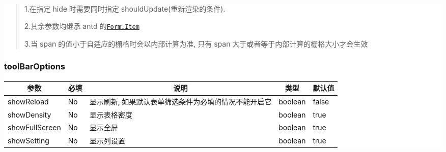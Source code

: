> 1.在指定 hide 时需要同时指定 shouldUpdate(重新渲染的条件).
>
> 2.其余参数均继承 antd 的[`Form.Item`](https://ant.design/components/form-cn/#Form.Item)
>
> 3.当 span 的值小于自适应的栅格时会以内部计算为准, 只有 span 大于或者等于内部计算的栅格大小才会生效

### toolBarOptions

| 参数           | 必填 | 说明                                                 | 类型    | 默认值 |
| -------------- | ---- | ---------------------------------------------------- | ------- | ------ |
| showReload     | No   | 显示刷新, 如果默认表单筛选条件为必填的情况不能开启它 | boolean | false  |
| showDensity    | No   | 显示表格密度                                         | boolean | true   |
| showFullScreen | No   | 显示全屏                                             | boolean | true   |
| showSetting    | No   | 显示列设置                                           | boolean | true   |
